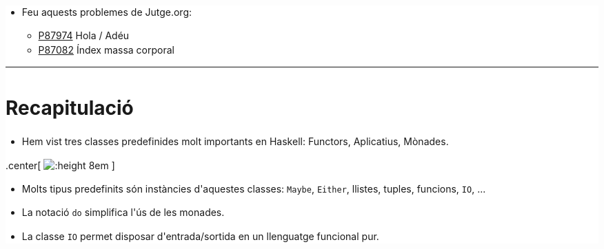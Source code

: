 - Feu aquests problemes de Jutge.org:

    - [P87974](https://jutge.org/problems/P87974) Hola / Adéu
    - [P87082](https://jutge.org/problems/P87082) Índex massa corporal



---

#  Recapitulació

- Hem vist tres classes predefinides molt importants en Haskell:
    Functors, Aplicatius, Mònades.

.center[
![:height 8em](img/monads_recap.png)
]

- Molts tipus predefinits són instàncies d'aquestes classes:
    `Maybe`, `Either`, llistes, tuples, funcions, `IO`, ...

- La notació `do` simplifica l'ús de les monades.

- La classe `IO` permet disposar d'entrada/sortida en un llenguatge
funcional pur.
